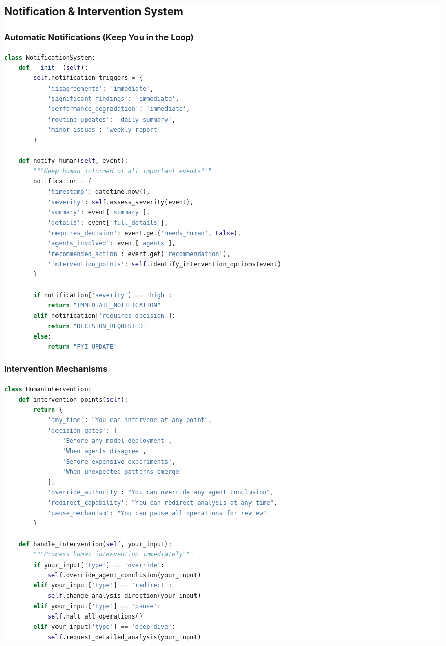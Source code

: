 ## Notification & Intervention System

### Automatic Notifications (Keep You in the Loop)
```python
class NotificationSystem:
    def __init__(self):
        self.notification_triggers = {
            'disagreements': 'immediate',
            'significant_findings': 'immediate',
            'performance_degradation': 'immediate',
            'routine_updates': 'daily_summary',
            'minor_issues': 'weekly_report'
        }
    
    def notify_human(self, event):
        """Keep human informed of all important events"""
        notification = {
            'timestamp': datetime.now(),
            'severity': self.assess_severity(event),
            'summary': event['summary'],
            'details': event['full_details'],
            'requires_decision': event.get('needs_human', False),
            'agents_involved': event['agents'],
            'recommended_action': event.get('recommendation'),
            'intervention_points': self.identify_intervention_options(event)
        }
        
        if notification['severity'] == 'high':
            return "IMMEDIATE_NOTIFICATION"
        elif notification['requires_decision']:
            return "DECISION_REQUESTED"
        else:
            return "FYI_UPDATE"
```

### Intervention Mechanisms
```python
class HumanIntervention:
    def intervention_points(self):
        return {
            'any_time': "You can intervene at any point",
            'decision_gates': [
                'Before any model deployment',
                'When agents disagree',
                'Before expensive experiments',
                'When unexpected patterns emerge'
            ],
            'override_authority': "You can override any agent conclusion",
            'redirect_capability': "You can redirect analysis at any time",
            'pause_mechanism': "You can pause all operations for review"
        }
    
    def handle_intervention(self, your_input):
        """Process human intervention immediately"""
        if your_input['type'] == 'override':
            self.override_agent_conclusion(your_input)
        elif your_input['type'] == 'redirect':
            self.change_analysis_direction(your_input)
        elif your_input['type'] == 'pause':
            self.halt_all_operations()
        elif your_input['type'] == 'deep_dive':
            self.request_detailed_analysis(your_input)
```